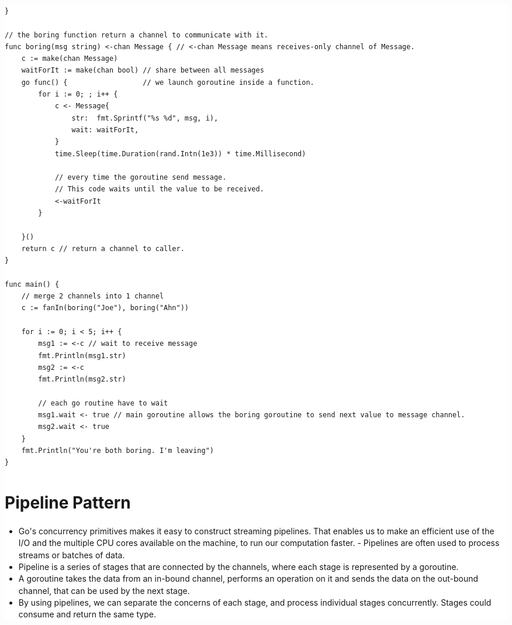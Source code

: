 ```
}

// the boring function return a channel to communicate with it.
func boring(msg string) <-chan Message { // <-chan Message means receives-only channel of Message.
	c := make(chan Message)
	waitForIt := make(chan bool) // share between all messages
	go func() {                  // we launch goroutine inside a function.
		for i := 0; ; i++ {
			c <- Message{
				str:  fmt.Sprintf("%s %d", msg, i),
				wait: waitForIt,
			}
			time.Sleep(time.Duration(rand.Intn(1e3)) * time.Millisecond)

			// every time the goroutine send message.
			// This code waits until the value to be received.
			<-waitForIt
		}

	}()
	return c // return a channel to caller.
}

func main() {
	// merge 2 channels into 1 channel
	c := fanIn(boring("Joe"), boring("Ahn"))

	for i := 0; i < 5; i++ {
		msg1 := <-c // wait to receive message
		fmt.Println(msg1.str)
		msg2 := <-c
		fmt.Println(msg2.str)

		// each go routine have to wait
		msg1.wait <- true // main goroutine allows the boring goroutine to send next value to message channel.
		msg2.wait <- true
	}
	fmt.Println("You're both boring. I'm leaving")
}

```

# Pipeline Pattern
- Go's concurrency primitives makes it easy to construct streaming pipelines. That enables us to make an efficient use of the I/O and the multiple CPU cores available on the machine, to run our computation faster. - Pipelines are often used to process streams or batches of data.
- Pipeline is a series of stages that are connected by the channels, where each stage is represented by
a goroutine.
- A goroutine takes the data from an in-bound channel, performs an operation on it and sends the data
on the out-bound channel, that can be used by the next stage.
- By using pipelines, we can separate the concerns of each stage, and process individual stages concurrently.
Stages could consume and return the same type.
